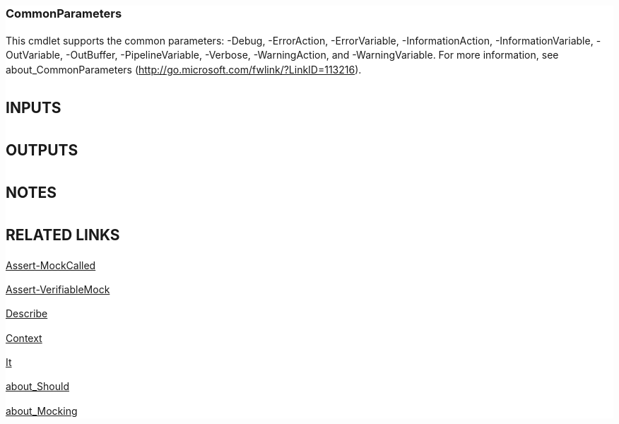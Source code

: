 ### CommonParameters

This cmdlet supports the common parameters: -Debug, -ErrorAction, -ErrorVariable, -InformationAction, -InformationVariable, -OutVariable, -OutBuffer, -PipelineVariable, -Verbose, -WarningAction, and -WarningVariable.
For more information, see about_CommonParameters (http://go.microsoft.com/fwlink/?LinkID=113216).

## INPUTS

## OUTPUTS

## NOTES

## RELATED LINKS

[Assert-MockCalled](Assert-MockCalled.md)

[Assert-VerifiableMock](Assert-VerifiableMock.md)

[Describe](Describe.md)

[Context](Context.md)

[It](It.md)

[about_Should](about_Should.md)

[about_Mocking](about_Mocking.md)

